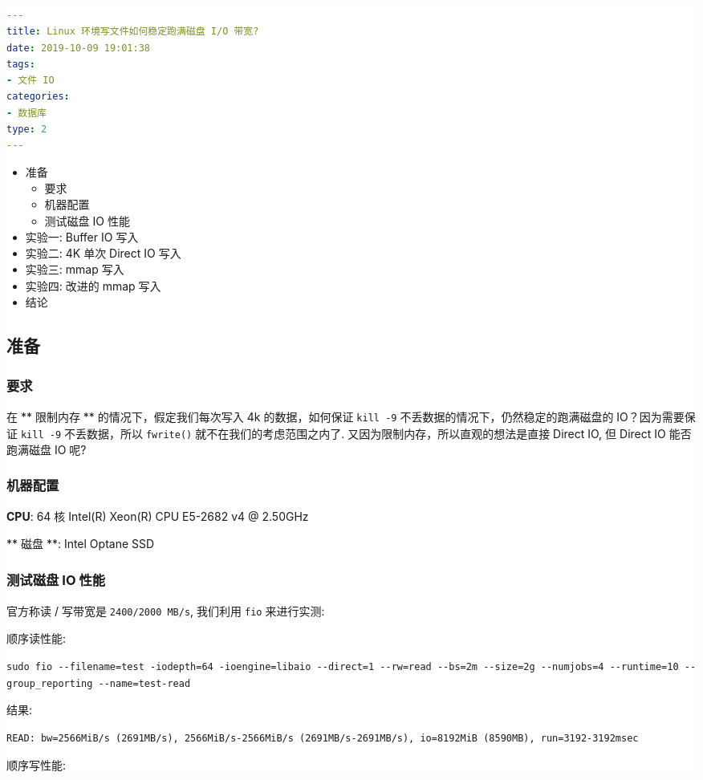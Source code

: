 ```yaml
---
title: Linux 环境写文件如何稳定跑满磁盘 I/O 带宽?
date: 2019-10-09 19:01:38
tags:
- 文件 IO
categories:
- 数据库
type: 2
---
```


- 准备
   - 要求
   - 机器配置
   - 测试磁盘 IO 性能
- 实验一: Buffer IO 写入
- 实验二: 4K 单次 Direct IO 写入
- 实验三: mmap 写入
- 实验四: 改进的 mmap 写入
- 结论



## 准备

### 要求

在 ** 限制内存 ** 的情况下，假定我们每次写入 4k 的数据，如何保证 `kill -9` 不丢数据的情况下，仍然稳定的跑满磁盘的 IO？因为需要保证 `kill -9` 不丢数据，所以 `fwrite()` 就不在我们的考虑范围之内了. 又因为限制内存，所以直观的想法是直接 Direct IO, 但 Direct IO 能否跑满磁盘 IO 呢?

### 机器配置

**CPU**: 64 核 Intel(R) Xeon(R) CPU E5-2682 v4 @ 2.50GHz

** 磁盘 **: Intel Optane SSD

### 测试磁盘 IO 性能

官方称读 / 写带宽是 `2400/2000 MB/s`, 我们利用 `fio` 来进行实测:

顺序读性能:

```
sudo fio --filename=test -iodepth=64 -ioengine=libaio --direct=1 --rw=read --bs=2m --size=2g --numjobs=4 --runtime=10 --group_reporting --name=test-read
```

结果:

```
READ: bw=2566MiB/s (2691MB/s), 2566MiB/s-2566MiB/s (2691MB/s-2691MB/s), io=8192MiB (8590MB), run=3192-3192msec
```

顺序写性能:
